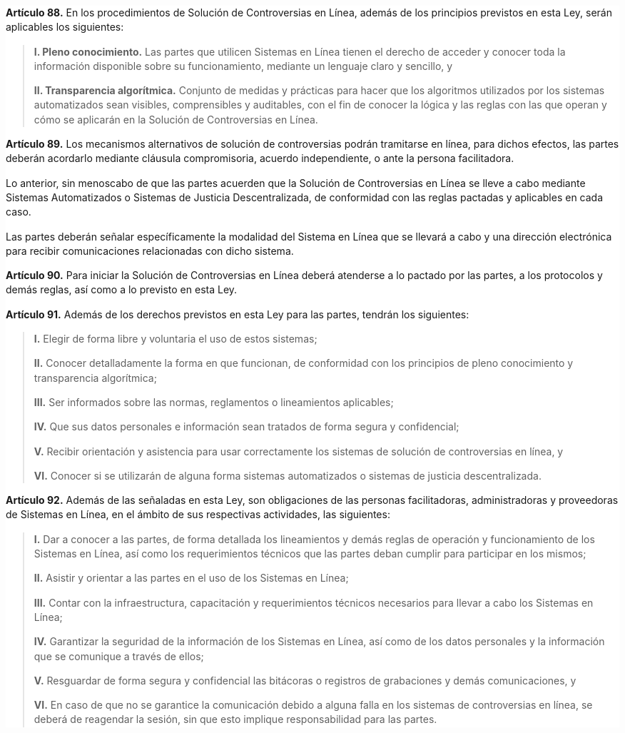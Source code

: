 **Artículo 88.** En los procedimientos de Solución de Controversias en Línea, además de los principios previstos en esta Ley, serán aplicables los siguientes:

> **I. Pleno conocimiento.** Las partes que utilicen Sistemas en Línea tienen el derecho de acceder y conocer toda la información disponible sobre su funcionamiento, mediante un lenguaje claro y sencillo, y
>
> **II. Transparencia algorítmica.** Conjunto de medidas y prácticas para hacer que los algoritmos utilizados por los sistemas automatizados sean visibles, comprensibles y auditables, con el fin de conocer la lógica y las reglas con las que operan y cómo se aplicarán en la Solución de Controversias en Línea.

**Artículo 89.** Los mecanismos alternativos de solución de controversias podrán tramitarse en línea, para dichos efectos, las partes deberán acordarlo mediante cláusula compromisoria, acuerdo independiente, o ante la persona facilitadora.

Lo anterior, sin menoscabo de que las partes acuerden que la Solución de Controversias en Línea se lleve a cabo mediante Sistemas Automatizados o Sistemas de Justicia Descentralizada, de conformidad con las reglas pactadas y aplicables en cada caso.

Las partes deberán señalar específicamente la modalidad del Sistema en Línea que se llevará a cabo y una dirección electrónica para recibir comunicaciones relacionadas con dicho sistema.

**Artículo 90.** Para iniciar la Solución de Controversias en Línea deberá atenderse a lo pactado por las partes, a los protocolos y demás reglas, así como a lo previsto en esta Ley.

**Artículo 91.** Además de los derechos previstos en esta Ley para las partes, tendrán los siguientes:

> **I.** Elegir de forma libre y voluntaria el uso de estos sistemas;
>
> **II.** Conocer detalladamente la forma en que funcionan, de conformidad con los principios de pleno conocimiento y transparencia algorítmica;
>
> **III.** Ser informados sobre las normas, reglamentos o lineamientos aplicables;
>
> **IV.** Que sus datos personales e información sean tratados de forma segura y confidencial;
>
> **V.** Recibir orientación y asistencia para usar correctamente los sistemas de solución de controversias en línea, y
>
> **VI.** Conocer si se utilizarán de alguna forma sistemas automatizados o sistemas de justicia descentralizada.

**Artículo 92.** Además de las señaladas en esta Ley, son obligaciones de las personas facilitadoras, administradoras y proveedoras de Sistemas en Línea, en el ámbito de sus respectivas actividades, las siguientes:

> **I.** Dar a conocer a las partes, de forma detallada los lineamientos y demás reglas de operación y funcionamiento de los Sistemas en Línea, así como los requerimientos técnicos que las partes deban cumplir para participar en los mismos;
>
> **II.** Asistir y orientar a las partes en el uso de los Sistemas en Línea;
>
> **III.** Contar con la infraestructura, capacitación y requerimientos técnicos necesarios para llevar a cabo los Sistemas en Línea;
>
> **IV.** Garantizar la seguridad de la información de los Sistemas en Línea, así como de los datos personales y la información que se comunique a través de ellos;
>
> **V.** Resguardar de forma segura y confidencial las bitácoras o registros de grabaciones y demás comunicaciones, y
>
> **VI.** En caso de que no se garantice la comunicación debido a alguna falla en los sistemas de controversias en línea, se deberá de reagendar la sesión, sin que esto implique responsabilidad para las partes.

